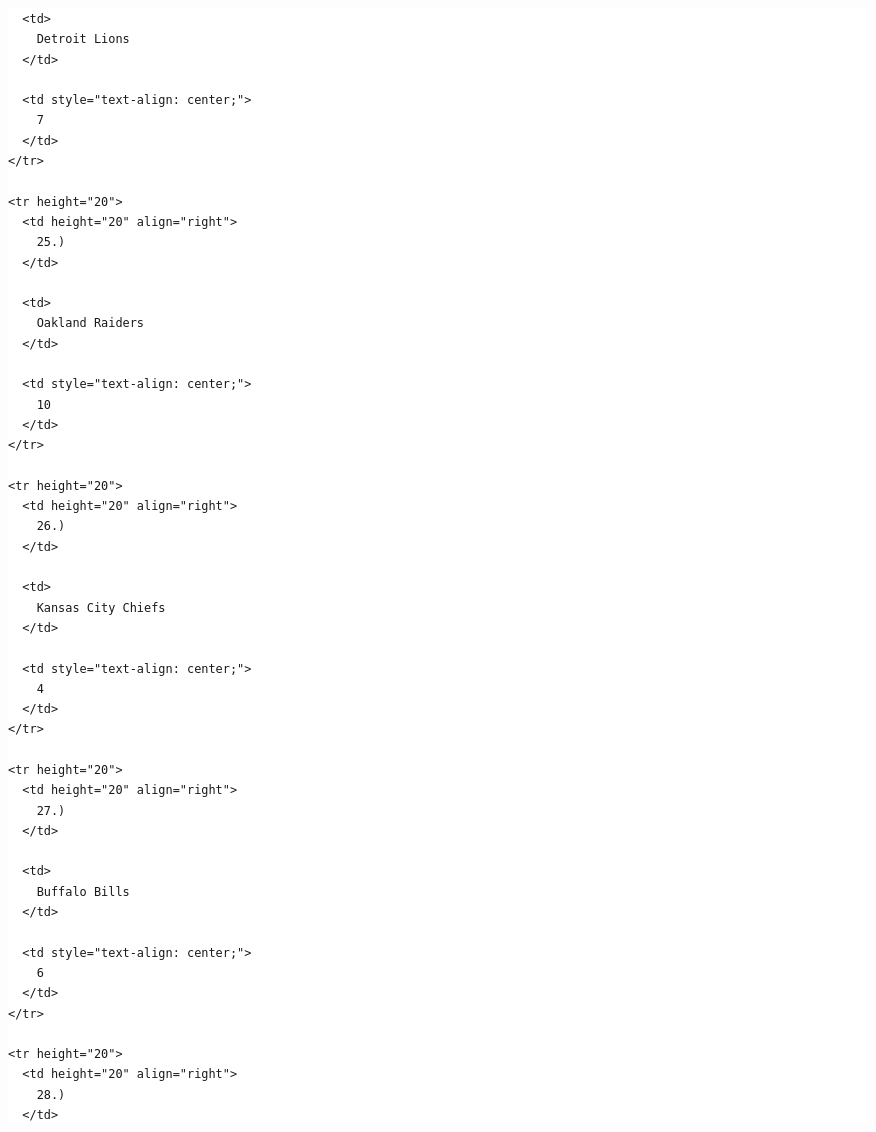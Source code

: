       <td>
        Detroit Lions
      </td>

      <td style="text-align: center;">
        7
      </td>
    </tr>

    <tr height="20">
      <td height="20" align="right">
        25.)
      </td>

      <td>
        Oakland Raiders
      </td>

      <td style="text-align: center;">
        10
      </td>
    </tr>

    <tr height="20">
      <td height="20" align="right">
        26.)
      </td>

      <td>
        Kansas City Chiefs
      </td>

      <td style="text-align: center;">
        4
      </td>
    </tr>

    <tr height="20">
      <td height="20" align="right">
        27.)
      </td>

      <td>
        Buffalo Bills
      </td>

      <td style="text-align: center;">
        6
      </td>
    </tr>

    <tr height="20">
      <td height="20" align="right">
        28.)
      </td>
